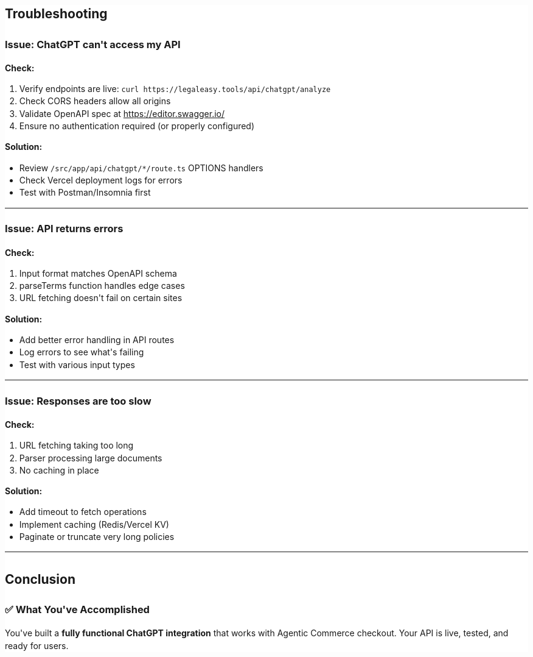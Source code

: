 
## Troubleshooting

### Issue: ChatGPT can't access my API

**Check:**
1. Verify endpoints are live: `curl https://legaleasy.tools/api/chatgpt/analyze`
2. Check CORS headers allow all origins
3. Validate OpenAPI spec at https://editor.swagger.io/
4. Ensure no authentication required (or properly configured)

**Solution:**
- Review `/src/app/api/chatgpt/*/route.ts` OPTIONS handlers
- Check Vercel deployment logs for errors
- Test with Postman/Insomnia first

---

### Issue: API returns errors

**Check:**
1. Input format matches OpenAPI schema
2. parseTerms function handles edge cases
3. URL fetching doesn't fail on certain sites

**Solution:**
- Add better error handling in API routes
- Log errors to see what's failing
- Test with various input types

---

### Issue: Responses are too slow

**Check:**
1. URL fetching taking too long
2. Parser processing large documents
3. No caching in place

**Solution:**
- Add timeout to fetch operations
- Implement caching (Redis/Vercel KV)
- Paginate or truncate very long policies

---

## Conclusion

### ✅ What You've Accomplished

You've built a **fully functional ChatGPT integration** that works with Agentic Commerce checkout. Your API is live, tested, and ready for users.
